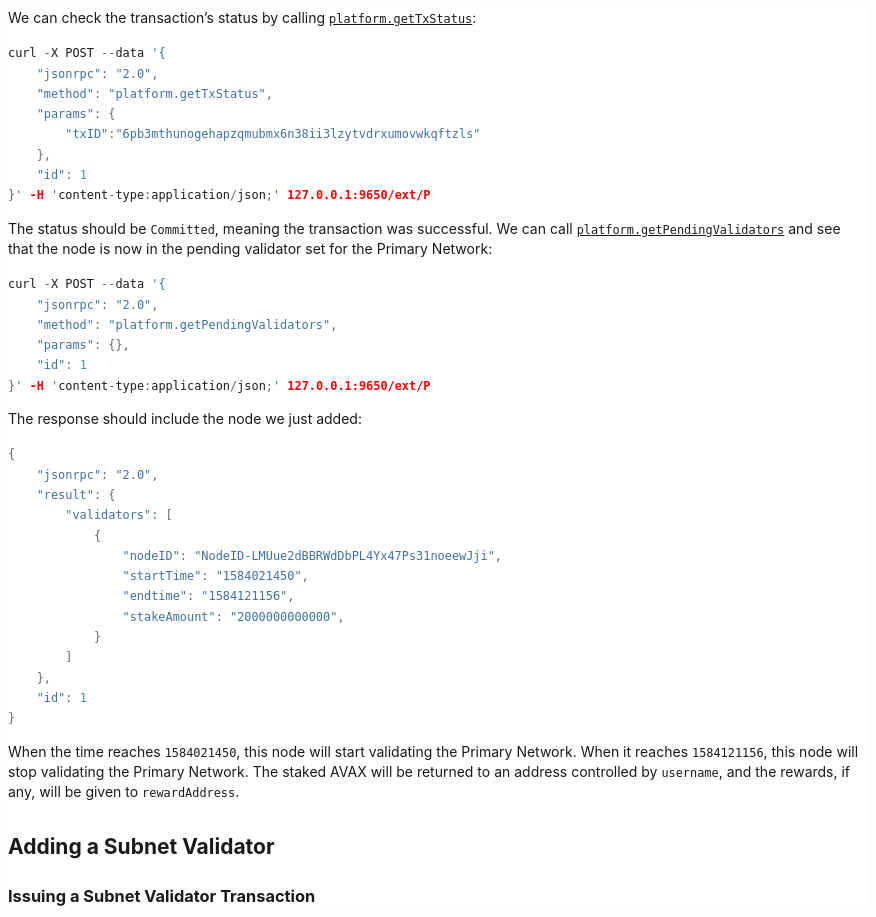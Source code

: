 We can check the transaction’s status by calling [`platform.getTxStatus`](https://avalanche.gitbook.io/avalanche/build/apis/platform-chain-p-chain-api#platform-gettxstatus):

```cpp
curl -X POST --data '{
    "jsonrpc": "2.0",
    "method": "platform.getTxStatus",
    "params": {
        "txID":"6pb3mthunogehapzqmubmx6n38ii3lzytvdrxumovwkqftzls"
    },
    "id": 1
}' -H 'content-type:application/json;' 127.0.0.1:9650/ext/P
```

The status should be `Committed`, meaning the transaction was successful. We can call [`platform.getPendingValidators`](https://avalanche.gitbook.io/avalanche/build/apis/platform-chain-p-chain-api#platform-getpendingvalidators) and see that the node is now in the pending validator set for the Primary Network:

```cpp
curl -X POST --data '{
    "jsonrpc": "2.0",
    "method": "platform.getPendingValidators",
    "params": {},
    "id": 1
}' -H 'content-type:application/json;' 127.0.0.1:9650/ext/P
```

The response should include the node we just added:

```cpp
{
    "jsonrpc": "2.0",
    "result": {
        "validators": [
            {
                "nodeID": "NodeID-LMUue2dBBRWdDbPL4Yx47Ps31noeewJji",
                "startTime": "1584021450",
                "endtime": "1584121156",
                "stakeAmount": "2000000000000",
            }
        ] 
    },
    "id": 1
}
```

When the time reaches `1584021450`, this node will start validating the Primary Network. When it reaches `1584121156`, this node will stop validating the Primary Network. The staked AVAX will be returned to an address controlled by `username`, and the rewards, if any, will be given to `rewardAddress`.

## Adding a Subnet Validator

### Issuing a Subnet Validator Transaction
